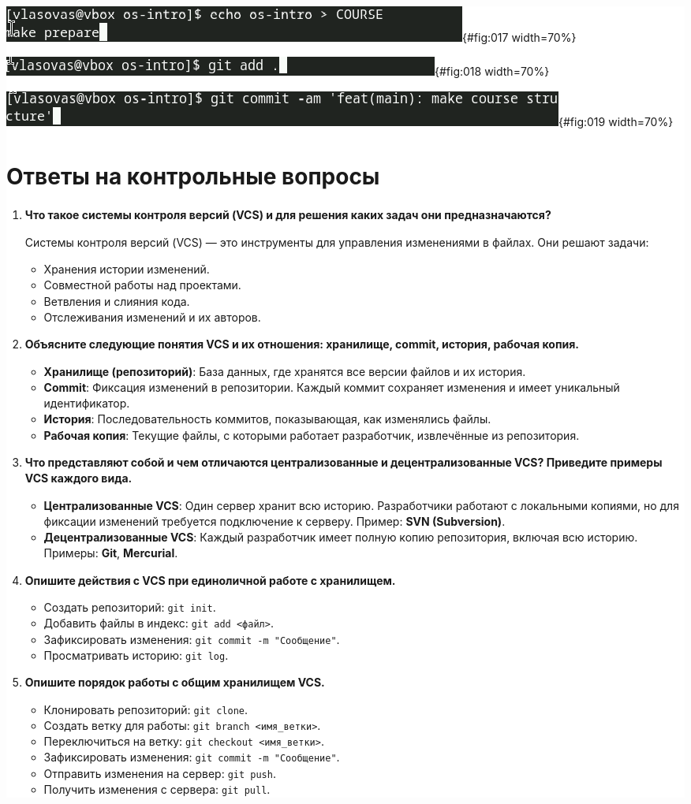 ![Отправляем файлы на git](image/17.png){#fig:017 width=70%}

![Отправляем файлы на git](image/18.png){#fig:018 width=70%}

![Отправляем файлы на git](image/19.png){#fig:019 width=70%}

# Ответы на контрольные вопросы

1. **Что такое системы контроля версий (VCS) и для решения каких задач они предназначаются?**

   Системы контроля версий (VCS) — это инструменты для управления изменениями в файлах. Они решают задачи:
   - Хранения истории изменений.
   - Совместной работы над проектами.
   - Ветвления и слияния кода.
   - Отслеживания изменений и их авторов.

2. **Объясните следующие понятия VCS и их отношения: хранилище, commit, история, рабочая копия.**

   - **Хранилище (репозиторий)**: База данных, где хранятся все версии файлов и их история.
   - **Commit**: Фиксация изменений в репозитории. Каждый коммит сохраняет изменения и имеет уникальный идентификатор.
   - **История**: Последовательность коммитов, показывающая, как изменялись файлы.
   - **Рабочая копия**: Текущие файлы, с которыми работает разработчик, извлечённые из репозитория.

3. **Что представляют собой и чем отличаются централизованные и децентрализованные VCS? Приведите примеры VCS каждого вида.**

   - **Централизованные VCS**: Один сервер хранит всю историю. Разработчики работают с локальными копиями, но для фиксации изменений требуется подключение к серверу. Пример: **SVN (Subversion)**.
   - **Децентрализованные VCS**: Каждый разработчик имеет полную копию репозитория, включая всю историю. Примеры: **Git**, **Mercurial**.

4. **Опишите действия с VCS при единоличной работе с хранилищем.**

   - Создать репозиторий: `git init`.
   - Добавить файлы в индекс: `git add <файл>`.
   - Зафиксировать изменения: `git commit -m "Сообщение"`.
   - Просматривать историю: `git log`.

5. **Опишите порядок работы с общим хранилищем VCS.**

   - Клонировать репозиторий: `git clone`.
   - Создать ветку для работы: `git branch <имя_ветки>`.
   - Переключиться на ветку: `git checkout <имя_ветки>`.
   - Зафиксировать изменения: `git commit -m "Сообщение"`.
   - Отправить изменения на сервер: `git push`.
   - Получить изменения с сервера: `git pull`.
